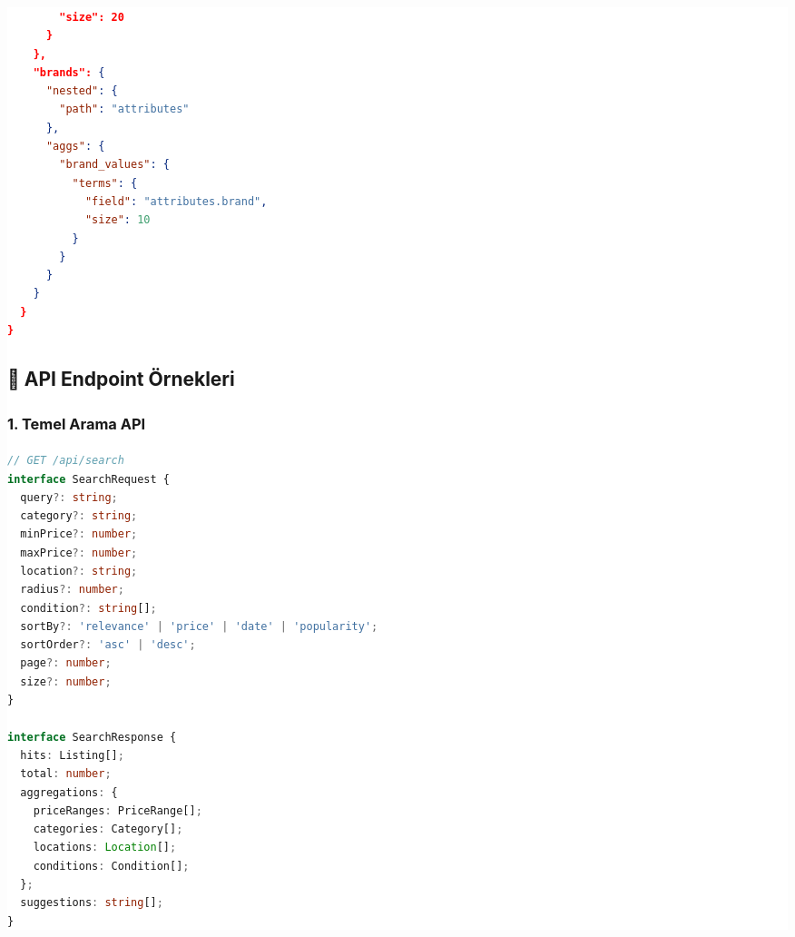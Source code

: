 ```json
        "size": 20
      }
    },
    "brands": {
      "nested": {
        "path": "attributes"
      },
      "aggs": {
        "brand_values": {
          "terms": {
            "field": "attributes.brand",
            "size": 10
          }
        }
      }
    }
  }
}
```

## 🔧 API Endpoint Örnekleri

### 1. Temel Arama API
```typescript
// GET /api/search
interface SearchRequest {
  query?: string;
  category?: string;
  minPrice?: number;
  maxPrice?: number;
  location?: string;
  radius?: number;
  condition?: string[];
  sortBy?: 'relevance' | 'price' | 'date' | 'popularity';
  sortOrder?: 'asc' | 'desc';
  page?: number;
  size?: number;
}

interface SearchResponse {
  hits: Listing[];
  total: number;
  aggregations: {
    priceRanges: PriceRange[];
    categories: Category[];
    locations: Location[];
    conditions: Condition[];
  };
  suggestions: string[];
}
```

